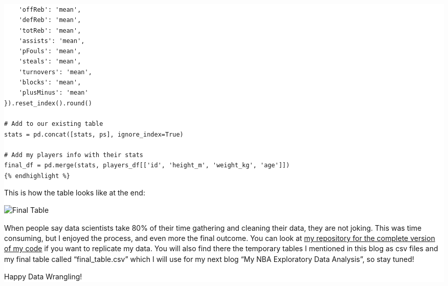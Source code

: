         'offReb': 'mean', 
        'defReb': 'mean', 
        'totReb': 'mean',
        'assists': 'mean', 
        'pFouls': 'mean', 
        'steals': 'mean', 
        'turnovers': 'mean', 
        'blocks': 'mean',
        'plusMinus': 'mean'
    }).reset_index().round()

    # Add to our existing table
    stats = pd.concat([stats, ps], ignore_index=True)

    # Add my players info with their stats
    final_df = pd.merge(stats, players_df[['id', 'height_m', 'weight_kg', 'age']])
    {% endhighlight %}
</pre>

<p>This is how the table looks like at the end:</p>

<p><img src="https://isaacaguilar97.github.io/my-blog/assets/images/final_table.png" alt="Final Table" width="700"/></p>

<p>When people say data scientists take 80% of their time gathering and cleaning their data, they are not joking. This was time consuming, but I enjoyed the process, and even more the final outcome. You can look at <a href="https://github.com/isaacaguilar97/you-in-nba">my repository for the complete version of my code</a> if you want to replicate my data. You will also find there the temporary tables I mentioned in this blog as csv files and my final table called “final_table.csv” which I will use for my next blog “My NBA Exploratory Data Analysis”, so stay tuned!</p>

<p>Happy Data Wrangling!</p>
